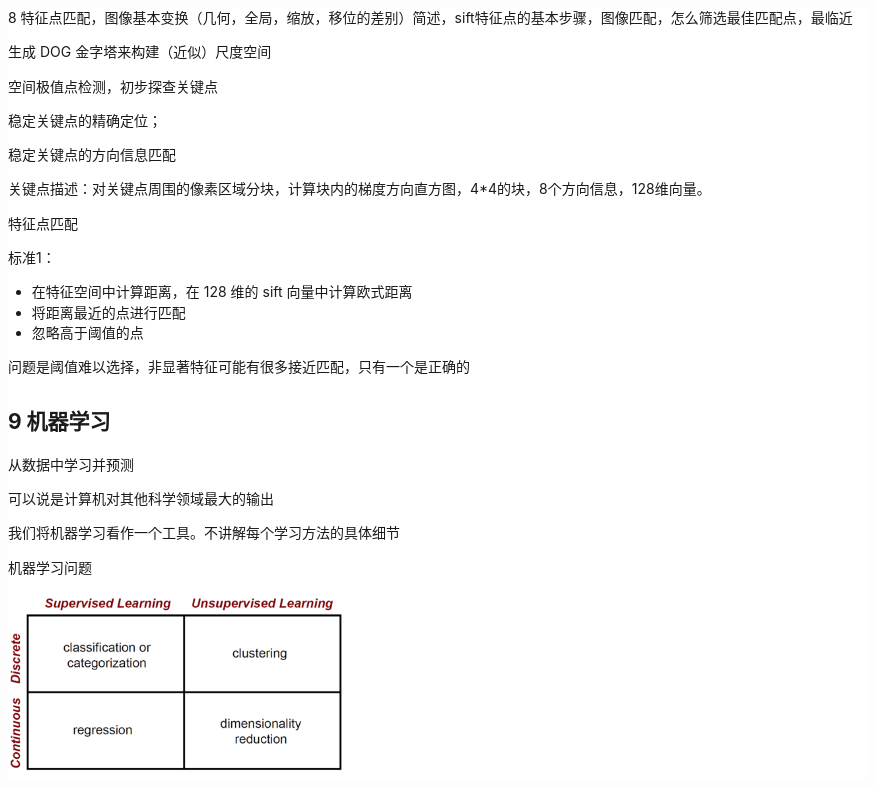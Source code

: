 8 特征点匹配，图像基本变换（几何，全局，缩放，移位的差别）简述，sift特征点的基本步骤，图像匹配，怎么筛选最佳匹配点，最临近



生成 DOG 金字塔来构建（近似）尺度空间

空间极值点检测，初步探查关键点

稳定关键点的精确定位；

稳定关键点的方向信息匹配

关键点描述：对关键点周围的像素区域分块，计算块内的梯度方向直方图，4*4的块，8个方向信息，128维向量。

特征点匹配

标准1：

-   在特征空间中计算距离，在 128 维的 sift 向量中计算欧式距离
-   将距离最近的点进行匹配
-   忽略高于阈值的点

问题是阈值难以选择，非显著特征可能有很多接近匹配，只有一个是正确的



## 9 机器学习

从数据中学习并预测

可以说是计算机对其他科学领域最大的输出

我们将机器学习看作一个工具。不讲解每个学习方法的具体细节



机器学习问题

<img src="assets/image-20210622142416404.png" alt="image-20210622142416404" style="zoom:33%;" />
